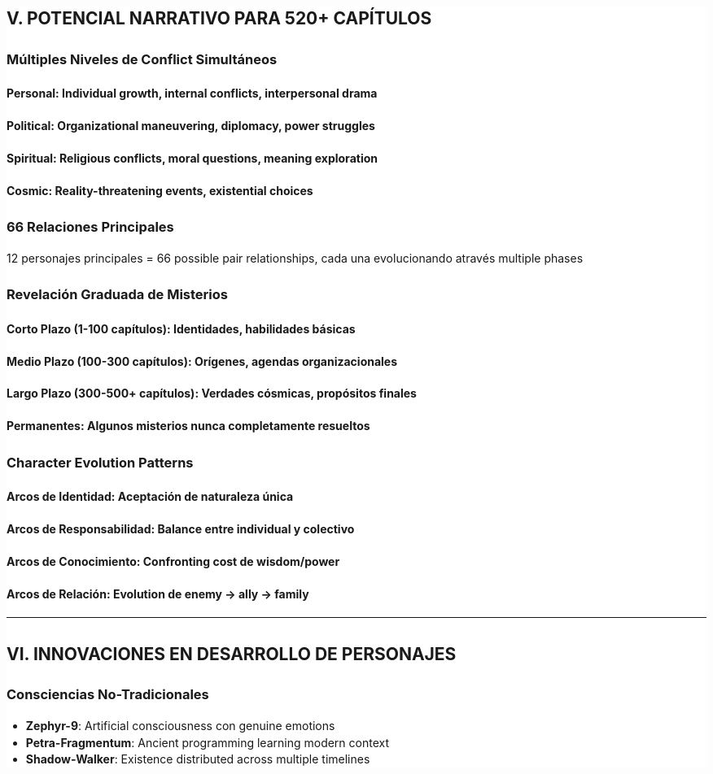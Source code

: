 ## V. POTENCIAL NARRATIVO PARA 520+ CAPÍTULOS

### **Múltiples Niveles de Conflict Simultáneos**

#### **Personal**: Individual growth, internal conflicts, interpersonal drama
#### **Political**: Organizational maneuvering, diplomacy, power struggles  
#### **Spiritual**: Religious conflicts, moral questions, meaning exploration
#### **Cosmic**: Reality-threatening events, existential choices

### **66 Relaciones Principales**
12 personajes principales = 66 possible pair relationships, cada una evolucionando através multiple phases

### **Revelación Graduada de Misterios**

#### **Corto Plazo** (1-100 capítulos): Identidades, habilidades básicas
#### **Medio Plazo** (100-300 capítulos): Orígenes, agendas organizacionales  
#### **Largo Plazo** (300-500+ capítulos): Verdades cósmicas, propósitos finales
#### **Permanentes**: Algunos misterios nunca completamente resueltos

### **Character Evolution Patterns**

#### **Arcos de Identidad**: Aceptación de naturaleza única
#### **Arcos de Responsabilidad**: Balance entre individual y colectivo
#### **Arcos de Conocimiento**: Confronting cost de wisdom/power
#### **Arcos de Relación**: Evolution de enemy → ally → family

---

## VI. INNOVACIONES EN DESARROLLO DE PERSONAJES

### **Consciencias No-Tradicionales**
- **Zephyr-9**: Artificial consciousness con genuine emotions
- **Petra-Fragmentum**: Ancient programming learning modern context
- **Shadow-Walker**: Existence distributed across multiple timelines

